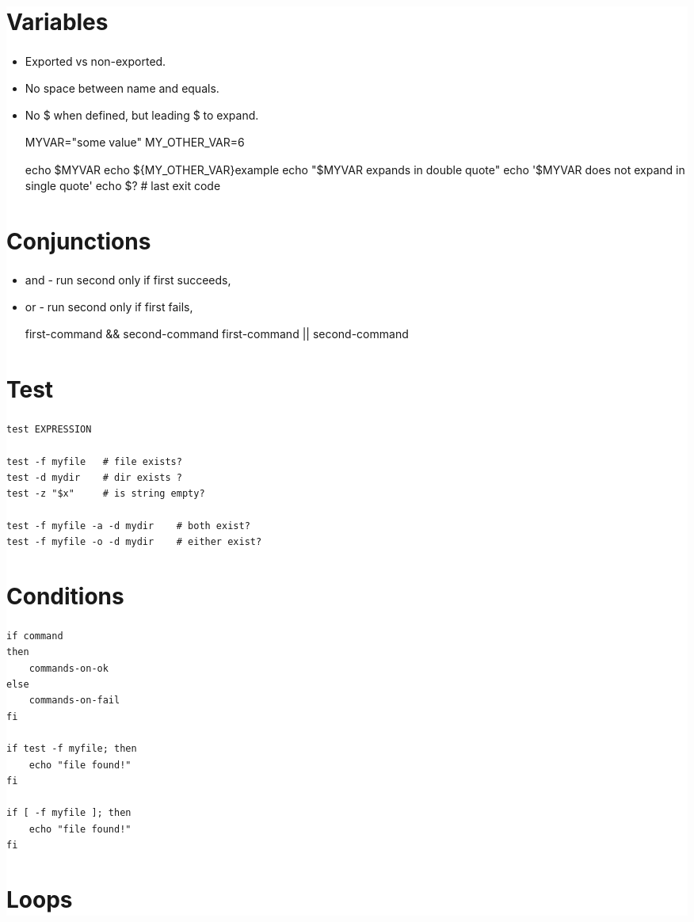 Variables
=========

* Exported vs non-exported.
* No space between name and equals.
* No $ when defined, but leading $ to expand.

    MYVAR="some value"
    MY_OTHER_VAR=6

    echo $MYVAR
    echo ${MY_OTHER_VAR}example
    echo "$MYVAR expands in double quote"
    echo '$MYVAR does not expand in single quote'
    echo $?  # last exit code

Conjunctions
============

* and - run second only if first succeeds,
* or - run second only if first fails,

    first-command && second-command
    first-command || second-command

Test
====

    test EXPRESSION

    test -f myfile   # file exists?
    test -d mydir    # dir exists ?
    test -z "$x"     # is string empty?

    test -f myfile -a -d mydir    # both exist?
    test -f myfile -o -d mydir    # either exist?

Conditions
==========

    if command
    then
        commands-on-ok
    else
        commands-on-fail
    fi

    if test -f myfile; then
        echo "file found!"
    fi

    if [ -f myfile ]; then
        echo "file found!"
    fi

Loops
=====
